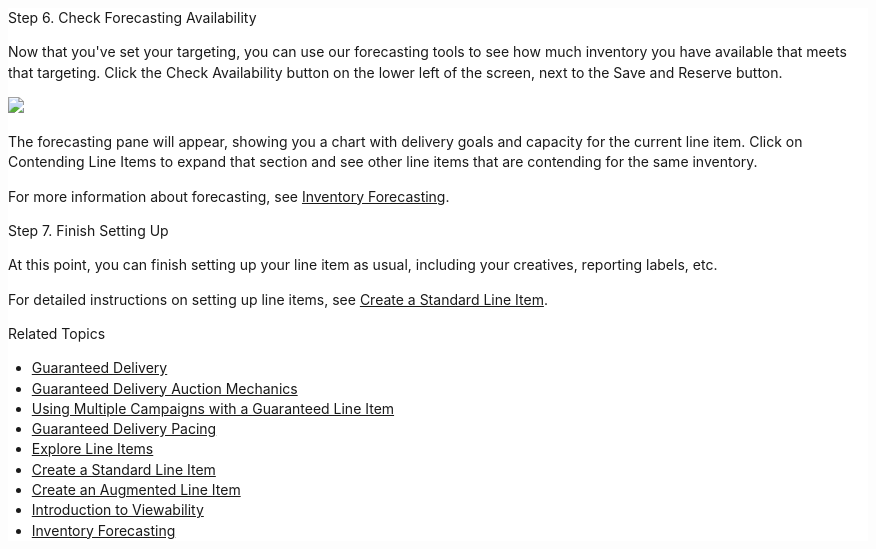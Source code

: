 Step 6. Check Forecasting Availability

Now that you've set your targeting, you can use our forecasting tools to
see how much inventory you have available that meets that targeting.
Click the Check Availability button on
the lower left of the screen, next to the
Save and Reserve button.

<img src="../images/inventory-forecasting/check-availability.png"
class="image" />

The forecasting pane will appear, showing you a chart with delivery
goals and capacity for the current line item. Click on
Contending Line Items to expand
that section and see other line items that are contending for the same
inventory.

For more information about forecasting, see
<a href="inventory-forecasting.html" class="xref">Inventory
Forecasting</a>.

Step 7. Finish Setting Up

At this point, you can finish setting up your line item as usual,
including your creatives, reporting labels, etc.

For detailed instructions on setting up line items, see
<a href="create-a-standard-line-item.html" class="xref">Create a
Standard Line Item</a>.

Related Topics

- <a href="guaranteed-delivery.html" class="xref">Guaranteed Delivery</a>
- <a href="guaranteed-delivery-auction-mechanics.html"
  class="xref">Guaranteed Delivery Auction Mechanics</a>
- <a href="using-multiple-campaigns-with-a-guaranteed-line-item.html"
  class="xref">Using Multiple Campaigns with a Guaranteed Line Item</a>
- <a href="guaranteed-delivery-pacing.html" class="xref">Guaranteed
  Delivery Pacing</a>
- <a href="explore-line-items.html" class="xref">Explore Line Items</a>
- <a href="create-a-standard-line-item.html" class="xref">Create a
  Standard Line Item</a>
- <a href="create-an-augmented-line-item-ali.html" class="xref"
  title="You create augmented line items (ALIs) to define your financial relationship with an advertiser, set up targeting for an advertising campaign, and schedule your advertisements to run.">Create
  an Augmented Line Item</a>
- <a href="introduction-to-viewability.html" class="xref">Introduction to
  Viewability</a>
- <a href="inventory-forecasting.html" class="xref">Inventory
  Forecasting</a>




